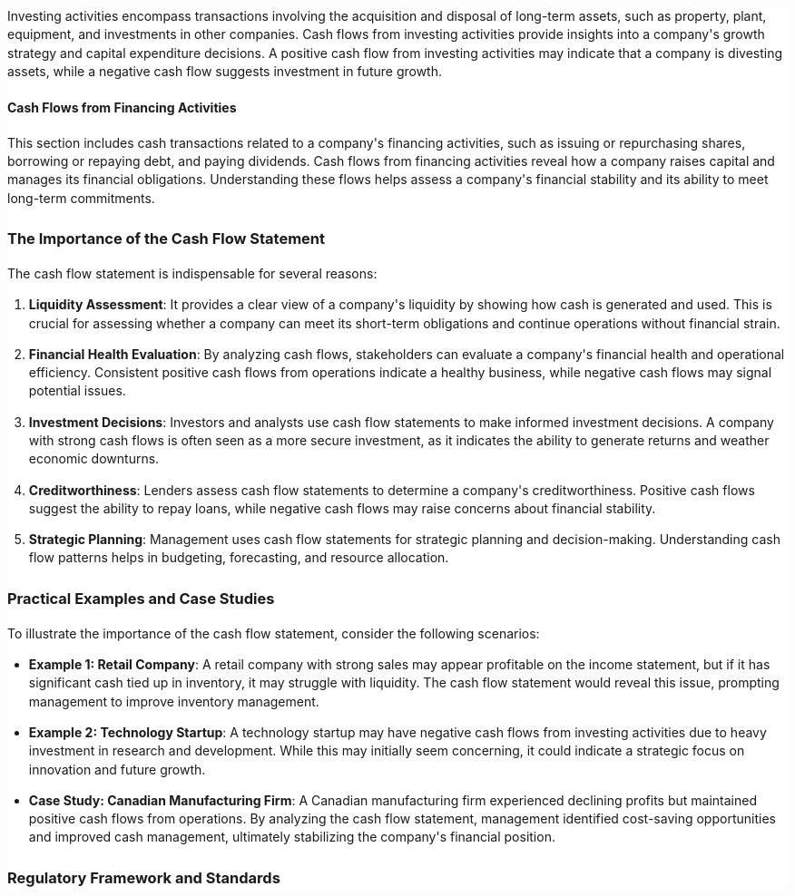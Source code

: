 Investing activities encompass transactions involving the acquisition and disposal of long-term assets, such as property, plant, equipment, and investments in other companies. Cash flows from investing activities provide insights into a company's growth strategy and capital expenditure decisions. A positive cash flow from investing activities may indicate that a company is divesting assets, while a negative cash flow suggests investment in future growth.

#### Cash Flows from Financing Activities

This section includes cash transactions related to a company's financing activities, such as issuing or repurchasing shares, borrowing or repaying debt, and paying dividends. Cash flows from financing activities reveal how a company raises capital and manages its financial obligations. Understanding these flows helps assess a company's financial stability and its ability to meet long-term commitments.

### The Importance of the Cash Flow Statement

The cash flow statement is indispensable for several reasons:

1. **Liquidity Assessment**: It provides a clear view of a company's liquidity by showing how cash is generated and used. This is crucial for assessing whether a company can meet its short-term obligations and continue operations without financial strain.

2. **Financial Health Evaluation**: By analyzing cash flows, stakeholders can evaluate a company's financial health and operational efficiency. Consistent positive cash flows from operations indicate a healthy business, while negative cash flows may signal potential issues.

3. **Investment Decisions**: Investors and analysts use cash flow statements to make informed investment decisions. A company with strong cash flows is often seen as a more secure investment, as it indicates the ability to generate returns and weather economic downturns.

4. **Creditworthiness**: Lenders assess cash flow statements to determine a company's creditworthiness. Positive cash flows suggest the ability to repay loans, while negative cash flows may raise concerns about financial stability.

5. **Strategic Planning**: Management uses cash flow statements for strategic planning and decision-making. Understanding cash flow patterns helps in budgeting, forecasting, and resource allocation.

### Practical Examples and Case Studies

To illustrate the importance of the cash flow statement, consider the following scenarios:

- **Example 1: Retail Company**: A retail company with strong sales may appear profitable on the income statement, but if it has significant cash tied up in inventory, it may struggle with liquidity. The cash flow statement would reveal this issue, prompting management to improve inventory management.

- **Example 2: Technology Startup**: A technology startup may have negative cash flows from investing activities due to heavy investment in research and development. While this may initially seem concerning, it could indicate a strategic focus on innovation and future growth.

- **Case Study: Canadian Manufacturing Firm**: A Canadian manufacturing firm experienced declining profits but maintained positive cash flows from operations. By analyzing the cash flow statement, management identified cost-saving opportunities and improved cash management, ultimately stabilizing the company's financial position.

### Regulatory Framework and Standards
